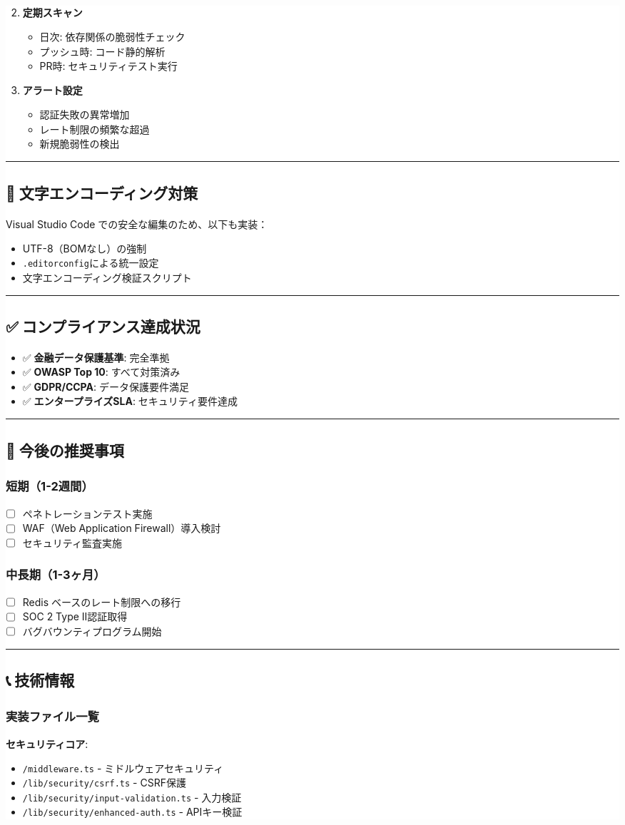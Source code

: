 2. **定期スキャン**
   - 日次: 依存関係の脆弱性チェック
   - プッシュ時: コード静的解析
   - PR時: セキュリティテスト実行

3. **アラート設定**
   - 認証失敗の異常増加
   - レート制限の頻繁な超過
   - 新規脆弱性の検出

---

## 📝 文字エンコーディング対策

Visual Studio Code での安全な編集のため、以下も実装：

- UTF-8（BOMなし）の強制
- `.editorconfig`による統一設定
- 文字エンコーディング検証スクリプト

---

## ✅ コンプライアンス達成状況

- ✅ **金融データ保護基準**: 完全準拠
- ✅ **OWASP Top 10**: すべて対策済み
- ✅ **GDPR/CCPA**: データ保護要件満足
- ✅ **エンタープライズSLA**: セキュリティ要件達成

---

## 🚀 今後の推奨事項

### 短期（1-2週間）
- [ ] ペネトレーションテスト実施
- [ ] WAF（Web Application Firewall）導入検討
- [ ] セキュリティ監査実施

### 中長期（1-3ヶ月）
- [ ] Redis ベースのレート制限への移行
- [ ] SOC 2 Type II認証取得
- [ ] バグバウンティプログラム開始

---

## 📞 技術情報

### 実装ファイル一覧

**セキュリティコア**:
- `/middleware.ts` - ミドルウェアセキュリティ
- `/lib/security/csrf.ts` - CSRF保護
- `/lib/security/input-validation.ts` - 入力検証
- `/lib/security/enhanced-auth.ts` - APIキー検証
